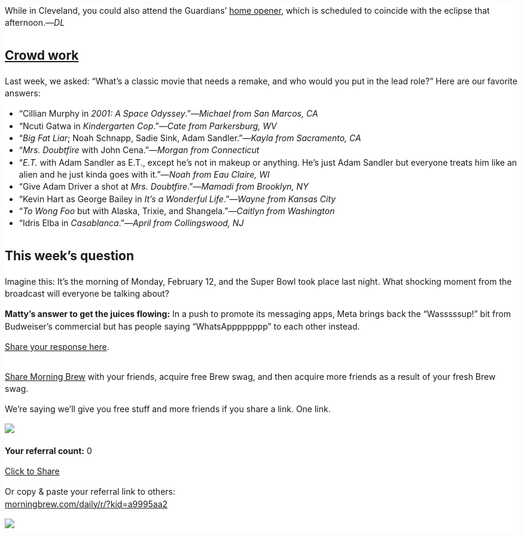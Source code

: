 While in Cleveland, you could also attend the Guardians’ [home opener](https://links.morningbrew.com/c/gTh?mblid=f02821812bc4&mbcid=34218046.3981709&mid=1f4660240f65a00f40c621ae6f9ce93a), which is scheduled to coincide with the eclipse that afternoon.—_DL_

## [Crowd work](#) 

Last week, we asked: “What’s a classic movie that needs a remake, and who would you put in the lead role?” Here are our favorite answers:

* “Cillian Murphy in _2001: A Space Odyssey_.”—_Michael from San Marcos, CA_
* “Ncuti Gatwa in _Kindergarten Cop_.”—_Cate from Parkersburg, WV_
* “_Big Fat Liar_; Noah Schnapp, Sadie Sink, Adam Sandler.”—_Kayla from Sacramento, CA_
* “_Mrs. Doubtfire_ with John Cena.”—_Morgan from Connecticut_
* “_E.T._ with Adam Sandler as E.T., except he’s not in makeup or anything. He’s just Adam Sandler but everyone treats him like an alien and he just kinda goes with it.”—_Noah from Eau Claire, WI_
* “Give Adam Driver a shot at _Mrs. Doubtfire_.”—_Mamadi from Brooklyn, NY_
* “Kevin Hart as George Bailey in _It’s a Wonderful Life_.”—_Wayne from Kansas City_
* “_To Wong Foo_ but with Alaska, Trixie, and Shangela.”—_Caitlyn from Washington_
* “Idris Elba in _Casablanca_.”—_April from Collingswood, NJ_

## This week’s question

Imagine this: It’s the morning of Monday, February 12, and the Super Bowl took place last night. What shocking moment from the broadcast will everyone be talking about?

**Matty’s answer to get the juices flowing:** In a push to promote its messaging apps, Meta brings back the “Wasssssup!” bit from Budweiser’s commercial but has people saying “WhatsApppppppp” to each other instead.

[Share your response here](https://links.morningbrew.com/c/gTi?mblid=6fdc7dbb9b68&mbcid=34218046.3981709&mid=1f4660240f65a00f40c621ae6f9ce93a).

## [ ](#) 

[Share Morning Brew](https://links.morningbrew.com/c/6Wq?access%5Ftoken=aJ8bKeLhTZ87pT7pQW6spt7D&mbcid=34218046.3981709&mid=1f4660240f65a00f40c621ae6f9ce93a) with your friends, acquire free Brew swag, and then acquire more friends as a result of your fresh Brew swag.

We’re saying we’ll give you free stuff and more friends if you share a link. One link.

[ ![](https://proxy-prod.omnivore-image-cache.app/640x0,sdw7_hD737VrARU4Op3eIb999GLekCrJUHENp4sMUkRk/https://storage.morningbrew.com/gif/2023-08-24/mbd_referralcardupdate_nl_ak_230821.gif) ](https://links.morningbrew.com/c/6Wq?access%5Ftoken=aJ8bKeLhTZ87pT7pQW6spt7D&mbcid=34218046.3981709&mid=1f4660240f65a00f40c621ae6f9ce93a)

**Your referral count:** 0

[Click to Share](https://links.morningbrew.com/c/6Wq?access%5Ftoken=aJ8bKeLhTZ87pT7pQW6spt7D&mbcid=34218046.3981709&mid=1f4660240f65a00f40c621ae6f9ce93a)

Or copy & paste your referral link to others:  
[morningbrew.com/daily/r/?kid=a9995aa2](https://links.morningbrew.com/c/7tc?kid=a9995aa2&mbcid=34218046.3981709&mid=1f4660240f65a00f40c621ae6f9ce93a)

![](https://proxy-prod.omnivore-image-cache.app/100x0,sK2DEgsUbOsCqf-qURuOmkzVuGgAJtdHW9EyRKsIA8rs/https://cdn.sanity.io/images/bl383u0v/production/e012a8f486d19c1bc695362e74fcb75c5fcdf5da-550x450.png?w=200&fit=max) 
